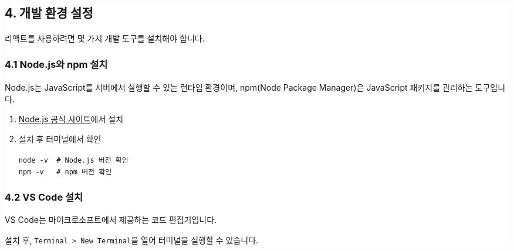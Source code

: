
## **4. 개발 환경 설정**

리액트를 사용하려면 몇 가지 개발 도구를 설치해야 합니다.

### **4.1 Node.js와 npm 설치**

Node.js는 JavaScript를 서버에서 실행할 수 있는 런타임 환경이며, npm(Node Package Manager)은 JavaScript 패키지를 관리하는 도구입니다.

1. [Node.js 공식 사이트](https://nodejs.org/)에서 설치
2. 설치 후 터미널에서 확인
    
    ```
    node -v  # Node.js 버전 확인
    npm -v   # npm 버전 확인
    ```
    

### **4.2 VS Code 설치**

VS Code는 마이크로소프트에서 제공하는 코드 편집기입니다.

설치 후, `Terminal > New Terminal`을 열어 터미널을 실행할 수 있습니다.